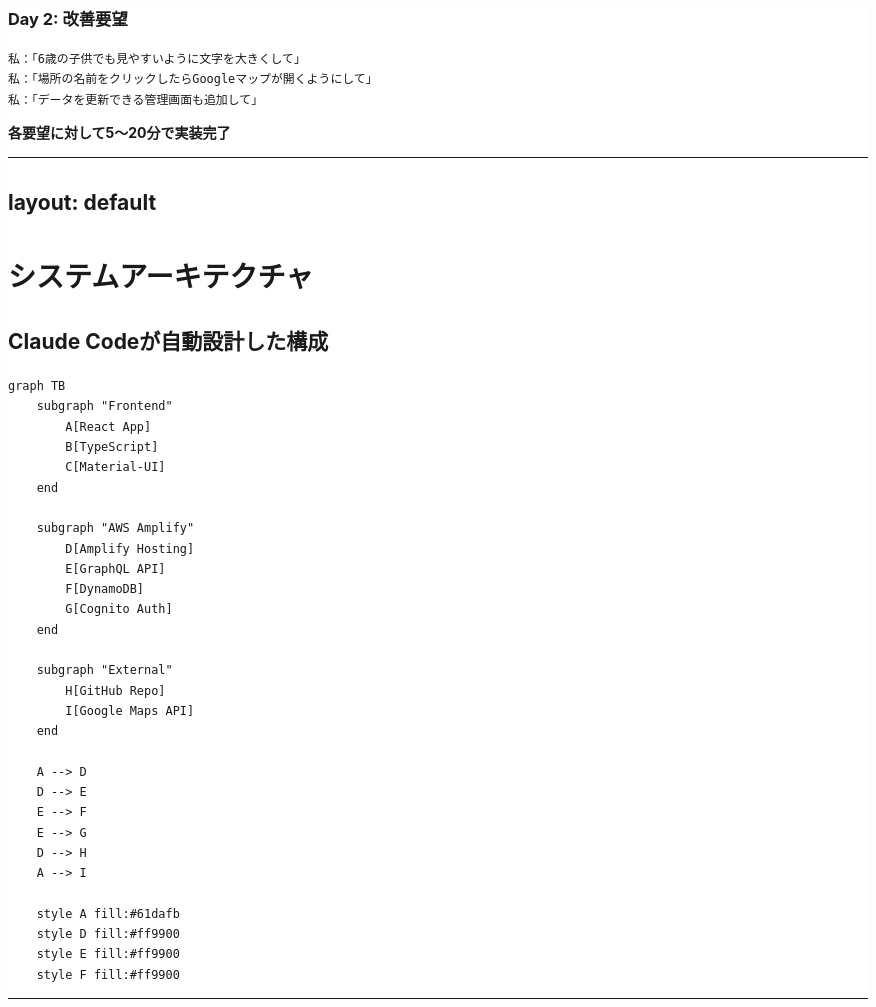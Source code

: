 ### Day 2: 改善要望

```
私：「6歳の子供でも見やすいように文字を大きくして」
私：「場所の名前をクリックしたらGoogleマップが開くようにして」
私：「データを更新できる管理画面も追加して」
```

**各要望に対して5〜20分で実装完了**

---
layout: default
---

# システムアーキテクチャ

## Claude Codeが自動設計した構成

```mermaid
graph TB
    subgraph "Frontend"
        A[React App]
        B[TypeScript]
        C[Material-UI]
    end
    
    subgraph "AWS Amplify"
        D[Amplify Hosting]
        E[GraphQL API]
        F[DynamoDB]
        G[Cognito Auth]
    end
    
    subgraph "External"
        H[GitHub Repo]
        I[Google Maps API]
    end
    
    A --> D
    D --> E
    E --> F
    E --> G
    D --> H
    A --> I
    
    style A fill:#61dafb
    style D fill:#ff9900
    style E fill:#ff9900
    style F fill:#ff9900
```

---